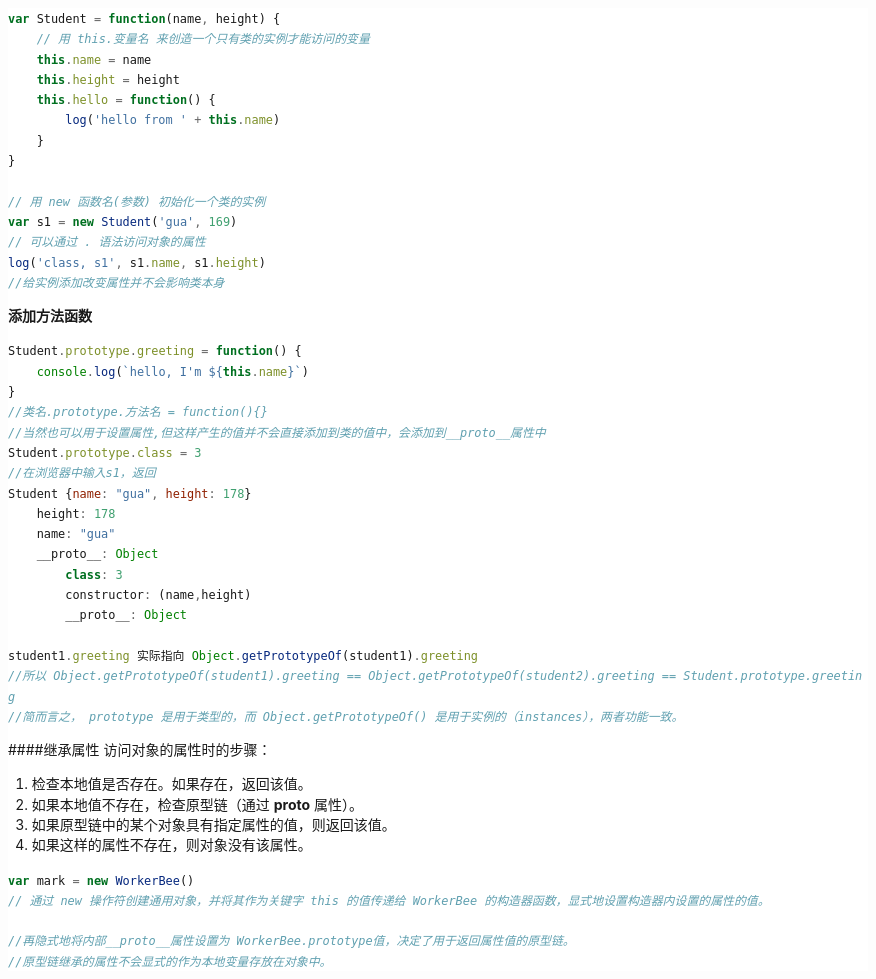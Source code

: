 ```javascript
var Student = function(name, height) {
    // 用 this.变量名 来创造一个只有类的实例才能访问的变量
    this.name = name
    this.height = height
    this.hello = function() {
        log('hello from ' + this.name)
    }
}

// 用 new 函数名(参数) 初始化一个类的实例
var s1 = new Student('gua', 169)
// 可以通过 . 语法访问对象的属性
log('class, s1', s1.name, s1.height)
//给实例添加改变属性并不会影响类本身
```



**添加方法函数**

```javascript
Student.prototype.greeting = function() {
    console.log(`hello, I'm ${this.name}`)
}
//类名.prototype.方法名 = function(){}
//当然也可以用于设置属性,但这样产生的值并不会直接添加到类的值中，会添加到__proto__属性中
Student.prototype.class = 3
//在浏览器中输入s1，返回
Student {name: "gua", height: 178}
    height: 178
    name: "gua"
    __proto__: Object
        class: 3
        constructor: (name,height)
        __proto__: Object 
        
student1.greeting 实际指向 Object.getPrototypeOf(student1).greeting
//所以 Object.getPrototypeOf(student1).greeting == Object.getPrototypeOf(student2).greeting == Student.prototype.greeting
//简而言之， prototype 是用于类型的，而 Object.getPrototypeOf() 是用于实例的（instances），两者功能一致。
```



####继承属性
访问对象的属性时的步骤：

1. 检查本地值是否存在。如果存在，返回该值。
2. 如果本地值不存在，检查原型链（通过 __proto__ 属性）。
3. 如果原型链中的某个对象具有指定属性的值，则返回该值。
4. 如果这样的属性不存在，则对象没有该属性。

```javascript
var mark = new WorkerBee()
// 通过 new 操作符创建通用对象，并将其作为关键字 this 的值传递给 WorkerBee 的构造器函数，显式地设置构造器内设置的属性的值。

//再隐式地将内部__proto__属性设置为 WorkerBee.prototype值，决定了用于返回属性值的原型链。
//原型链继承的属性不会显式的作为本地变量存放在对象中。
```
